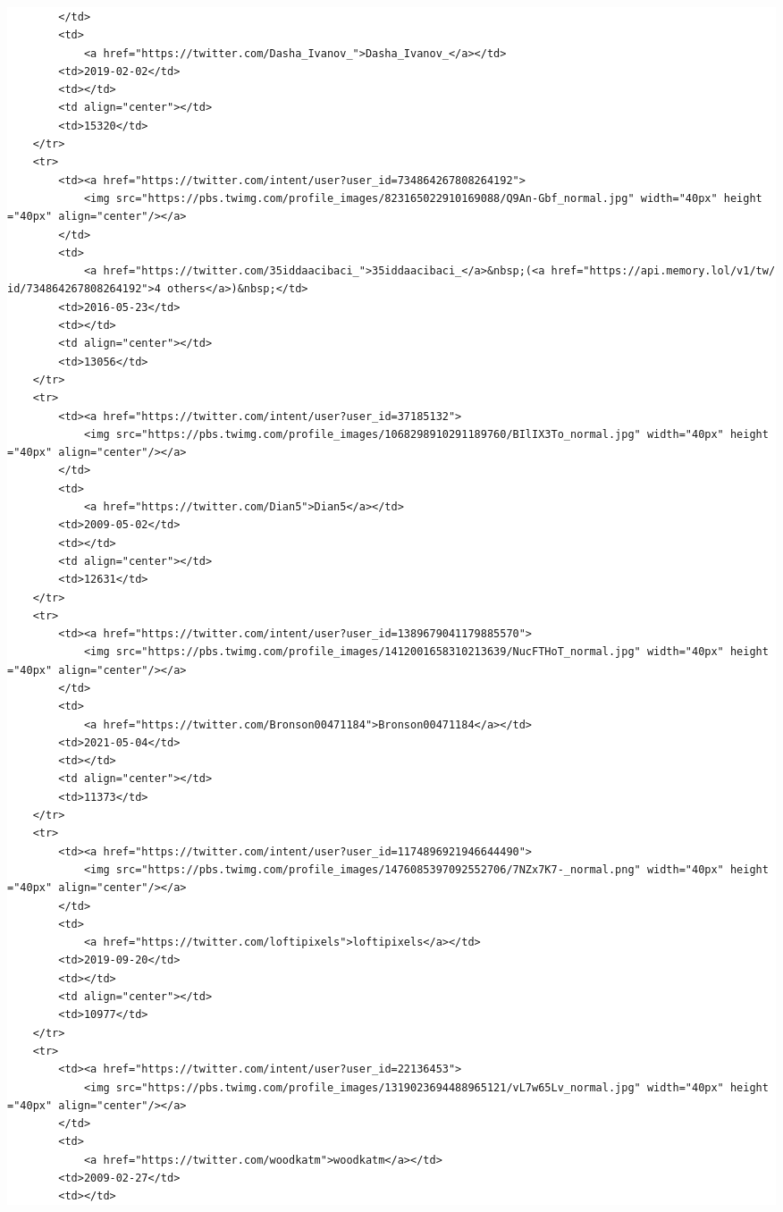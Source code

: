             </td>
            <td>
                <a href="https://twitter.com/Dasha_Ivanov_">Dasha_Ivanov_</a></td>
            <td>2019-02-02</td>
            <td></td>
            <td align="center"></td>
            <td>15320</td>
        </tr>
        <tr>
            <td><a href="https://twitter.com/intent/user?user_id=734864267808264192">
                <img src="https://pbs.twimg.com/profile_images/823165022910169088/Q9An-Gbf_normal.jpg" width="40px" height="40px" align="center"/></a>
            </td>
            <td>
                <a href="https://twitter.com/35iddaacibaci_">35iddaacibaci_</a>&nbsp;(<a href="https://api.memory.lol/v1/tw/id/734864267808264192">4 others</a>)&nbsp;</td>
            <td>2016-05-23</td>
            <td></td>
            <td align="center"></td>
            <td>13056</td>
        </tr>
        <tr>
            <td><a href="https://twitter.com/intent/user?user_id=37185132">
                <img src="https://pbs.twimg.com/profile_images/1068298910291189760/BIlIX3To_normal.jpg" width="40px" height="40px" align="center"/></a>
            </td>
            <td>
                <a href="https://twitter.com/Dian5">Dian5</a></td>
            <td>2009-05-02</td>
            <td></td>
            <td align="center"></td>
            <td>12631</td>
        </tr>
        <tr>
            <td><a href="https://twitter.com/intent/user?user_id=1389679041179885570">
                <img src="https://pbs.twimg.com/profile_images/1412001658310213639/NucFTHoT_normal.jpg" width="40px" height="40px" align="center"/></a>
            </td>
            <td>
                <a href="https://twitter.com/Bronson00471184">Bronson00471184</a></td>
            <td>2021-05-04</td>
            <td></td>
            <td align="center"></td>
            <td>11373</td>
        </tr>
        <tr>
            <td><a href="https://twitter.com/intent/user?user_id=1174896921946644490">
                <img src="https://pbs.twimg.com/profile_images/1476085397092552706/7NZx7K7-_normal.png" width="40px" height="40px" align="center"/></a>
            </td>
            <td>
                <a href="https://twitter.com/loftipixels">loftipixels</a></td>
            <td>2019-09-20</td>
            <td></td>
            <td align="center"></td>
            <td>10977</td>
        </tr>
        <tr>
            <td><a href="https://twitter.com/intent/user?user_id=22136453">
                <img src="https://pbs.twimg.com/profile_images/1319023694488965121/vL7w65Lv_normal.jpg" width="40px" height="40px" align="center"/></a>
            </td>
            <td>
                <a href="https://twitter.com/woodkatm">woodkatm</a></td>
            <td>2009-02-27</td>
            <td></td>